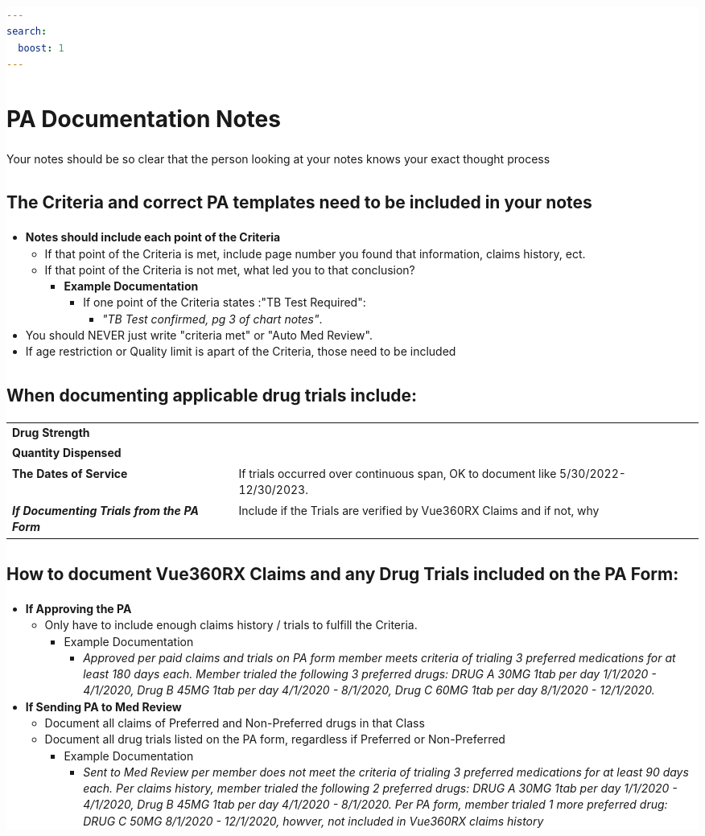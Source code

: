 ```yaml
---
search:
  boost: 1
---
```


# PA Documentation Notes
Your notes should be so clear that the person looking at your notes knows your exact thought process

## The Criteria and correct PA templates need to be included in your notes
- **Notes should include each point of the Criteria**
    - If that point of the Criteria is met, include page number you found that information, claims history, ect.
    - If that point of the Criteria is not met, what led you to that conclusion?
       - **Example Documentation**
          - If one point of the Criteria states :"TB Test Required":
              - *"TB Test confirmed, pg 3 of chart notes"*.
- You should NEVER just write "criteria met" or "Auto Med Review".
- If age restriction or Quality limit is apart of the Criteria, those need to be included

## When documenting applicable drug trials include:
| | | 
| :--- | :--- |
| **Drug Strength** | | 
|  **Quantity Dispensed** | | 
|  **The Dates of Service** | If trials occurred over continuous span, OK to document like 5/30/2022- 12/30/2023.| 
| ***If Documenting Trials from the PA Form*** | Include if the Trials are verified by Vue360RX Claims and if not, why | 
    
## How to document Vue360RX Claims and any Drug Trials included on the PA Form:
- **If Approving the PA**
    - Only have to include enough claims history / trials to fulfill the Criteria.
      - Example Documentation
          - *Approved per paid claims and trials on PA form member meets criteria of trialing 3 preferred medications for at least 180 days each. Member trialed the following 3 preferred drugs: DRUG A 30MG 1tab per day 1/1/2020 - 4/1/2020, Drug B 45MG 1tab per day 4/1/2020 - 8/1/2020, Drug C 60MG 1tab per day 8/1/2020 - 12/1/2020.*
- **If Sending PA to Med Review**
    - Document all claims of Preferred and Non-Preferred drugs in that Class
    - Document all drug trials listed on the PA form, regardless if Preferred or Non-Preferred
      - Example Documentation
         - *Sent to Med Review per member does not meet the criteria of trialing 3 preferred medications for at least 90 days each. Per claims history, member trialed the following 2 preferred drugs: DRUG A 30MG 1tab per day 1/1/2020 - 4/1/2020, Drug B 45MG 1tab per day 4/1/2020 - 8/1/2020. Per PA form, member trialed 1 more preferred drug: DRUG C 50MG 8/1/2020 - 12/1/2020, howver, not included in Vue360RX claims history* 
